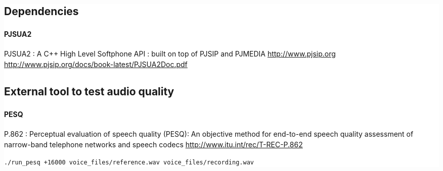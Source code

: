 ## Dependencies

#### PJSUA2
PJSUA2 : A C++ High Level Softphone API : built on top of PJSIP and PJMEDIA
http://www.pjsip.org
http://www.pjsip.org/docs/book-latest/PJSUA2Doc.pdf

## External tool to test audio quality

#### PESQ
P.862 : Perceptual evaluation of speech quality (PESQ): An objective method for end-to-end speech quality assessment of narrow-band telephone networks and speech codecs
http://www.itu.int/rec/T-REC-P.862
```
./run_pesq +16000 voice_files/reference.wav voice_files/recording.wav
```
